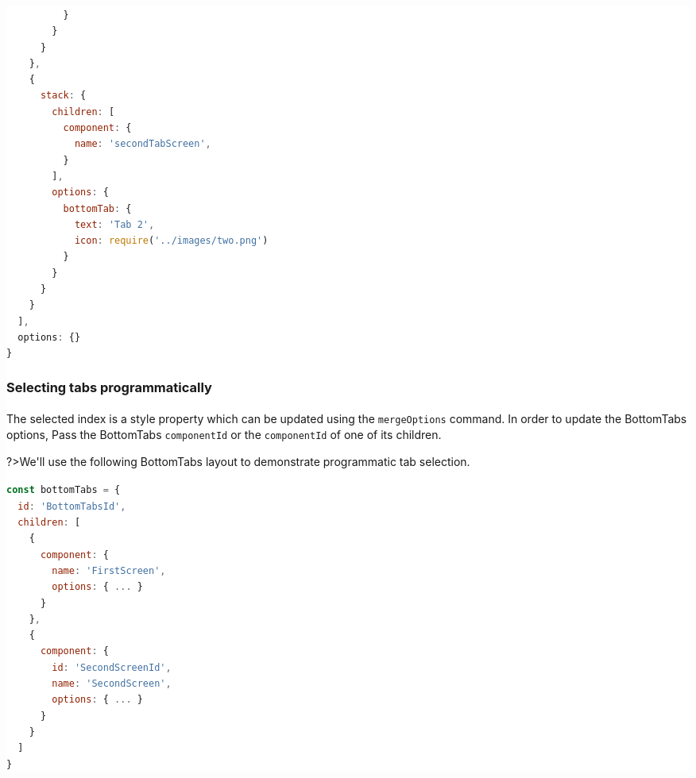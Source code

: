 ```js
          }
        }
      }
    },
    {
      stack: {
        children: [
          component: {
            name: 'secondTabScreen',
          }
        ],
        options: {
          bottomTab: {
            text: 'Tab 2',
            icon: require('../images/two.png')
          }
        }
      }
    }
  ],
  options: {}
}
```

### Selecting tabs programmatically

The selected index is a style property which can be updated using the `mergeOptions` command. In order to update the BottomTabs options, Pass the BottomTabs `componentId` or the `componentId` of one of its children.

?>We'll use the following BottomTabs layout to demonstrate programmatic tab selection.

```js
const bottomTabs = {
  id: 'BottomTabsId',
  children: [
    {
      component: {
        name: 'FirstScreen',
        options: { ... }
      }
    },
    {
      component: {
        id: 'SecondScreenId',
        name: 'SecondScreen',
        options: { ... }
      }
    }
  ]
}
```
